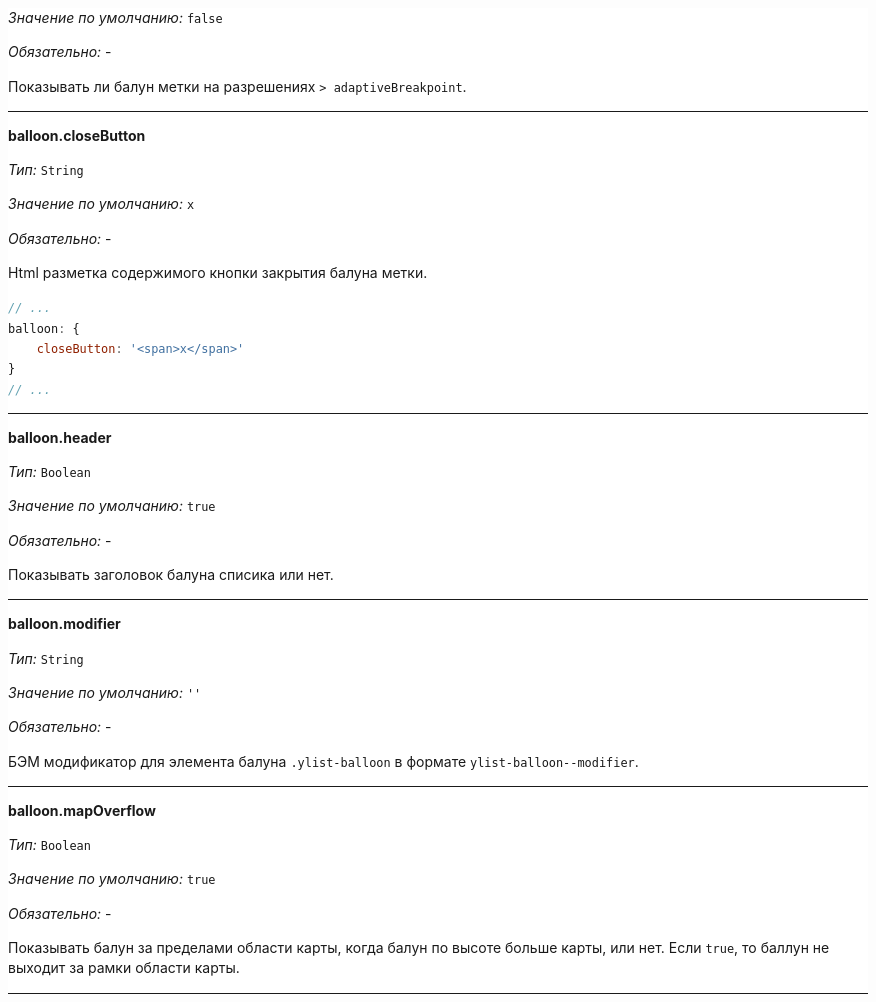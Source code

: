 *Значение по умолчанию:* `false`

*Обязательно:* -

Показывать ли балун метки на разрешениях `> adaptiveBreakpoint`.

---

**balloon.closeButton**

*Тип:* `String`

*Значение по умолчанию:* `x`

*Обязательно:* -

Html разметка содержимого кнопки закрытия балуна метки.

```javascript
// ...
balloon: {
    closeButton: '<span>x</span>'
}
// ...
```

---

**balloon.header** 

*Тип:* `Boolean`

*Значение по умолчанию:* `true`

*Обязательно:* -

Показывать заголовок балуна списика или нет.

---

**balloon.modifier** 

*Тип:* `String`

*Значение по умолчанию:* `''`

*Обязательно:* -

БЭМ модификатор для элемента балуна `.ylist-balloon` в формате `ylist-balloon--modifier`.

---

**balloon.mapOverflow** 

*Тип:* `Boolean`

*Значение по умолчанию:* `true`

*Обязательно:* -

Показывать балун за пределами области карты, когда балун по высоте больше карты, или нет. Если `true`, то баллун не выходит за рамки области карты.

---